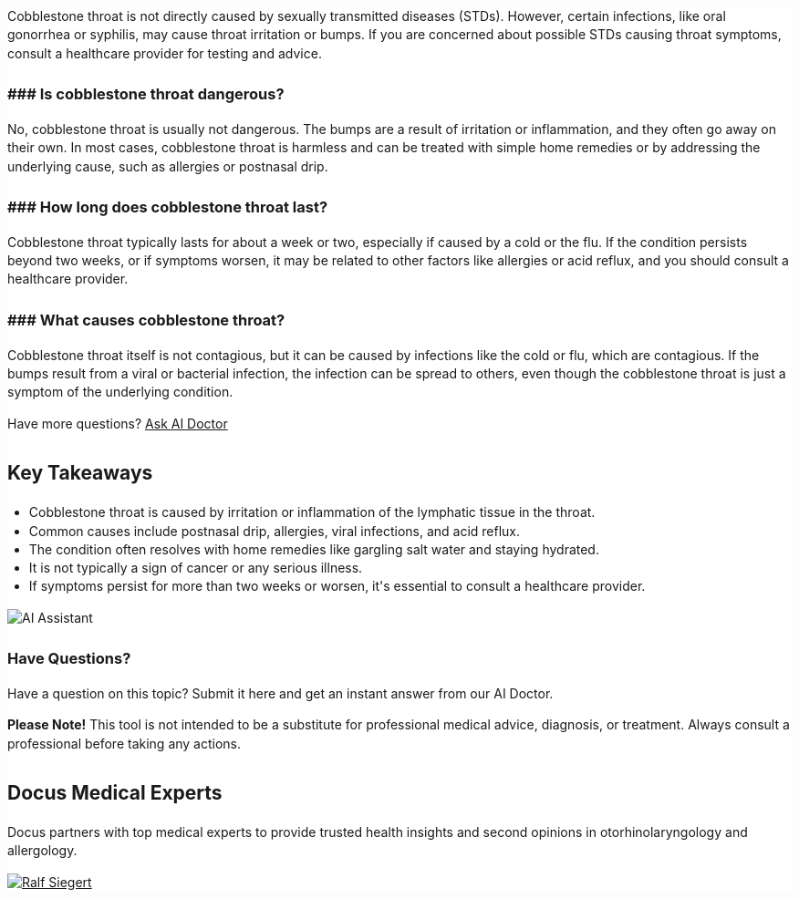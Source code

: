 Cobblestone throat is not directly caused by sexually transmitted diseases (STDs). However, certain infections, like oral gonorrhea or syphilis, may cause throat irritation or bumps. If you are concerned about possible STDs causing throat symptoms, consult a healthcare provider for testing and advice.

### \#\#\# Is cobblestone throat dangerous?

No, cobblestone throat is usually not dangerous. The bumps are a result of irritation or inflammation, and they often go away on their own. In most cases, cobblestone throat is harmless and can be treated with simple home remedies or by addressing the underlying cause, such as allergies or postnasal drip.

### \#\#\# How long does cobblestone throat last?

Cobblestone throat typically lasts for about a week or two, especially if caused by a cold or the flu. If the condition persists beyond two weeks, or if symptoms worsen, it may be related to other factors like allergies or acid reflux, and you should consult a healthcare provider.

### \#\#\# What causes cobblestone throat?

Cobblestone throat itself is not contagious, but it can be caused by infections like the cold or flu, which are contagious. If the bumps result from a viral or bacterial infection, the infection can be spread to others, even though the cobblestone throat is just a symptom of the underlying condition.

Have more questions? [Ask AI Doctor](https://docus.ai/symptoms-guide/cobblestone-throat#ask-your-question)

## Key Takeaways

- Cobblestone throat is caused by irritation or inflammation of the lymphatic tissue in the throat.
- Common causes include postnasal drip, allergies, viral infections, and acid reflux.
- The condition often resolves with home remedies like gargling salt water and staying hydrated.
- It is not typically a sign of cancer or any serious illness.
- If symptoms persist for more than two weeks or worsen, it's essential to consult a healthcare provider.

![AI Assistant](https://docus.ai/images/small-assistant.png)

### Have Questions?

Have a question on this topic? Submit it here and get an instant answer from our AI Doctor.

**Please Note!** This tool is not intended to be a substitute for professional medical advice, diagnosis, or treatment. Always consult a professional before taking any actions.

## Docus Medical Experts

Docus partners with top medical experts to provide trusted health insights and second opinions in otorhinolaryngology and allergology.

[![Ralf Siegert](https://docus.ai/_next/image?url=https%3A%2F%2Fdocus-live-cms-storage-us.s3.amazonaws.com%2Fnetwork_doctors%2Fprofile_pictures%2F52e2f7b23215c2c0da7e36bb100d65ed.png&w=3840&q=100)](https://docus.ai/doctors/ralf-siegert-394)
